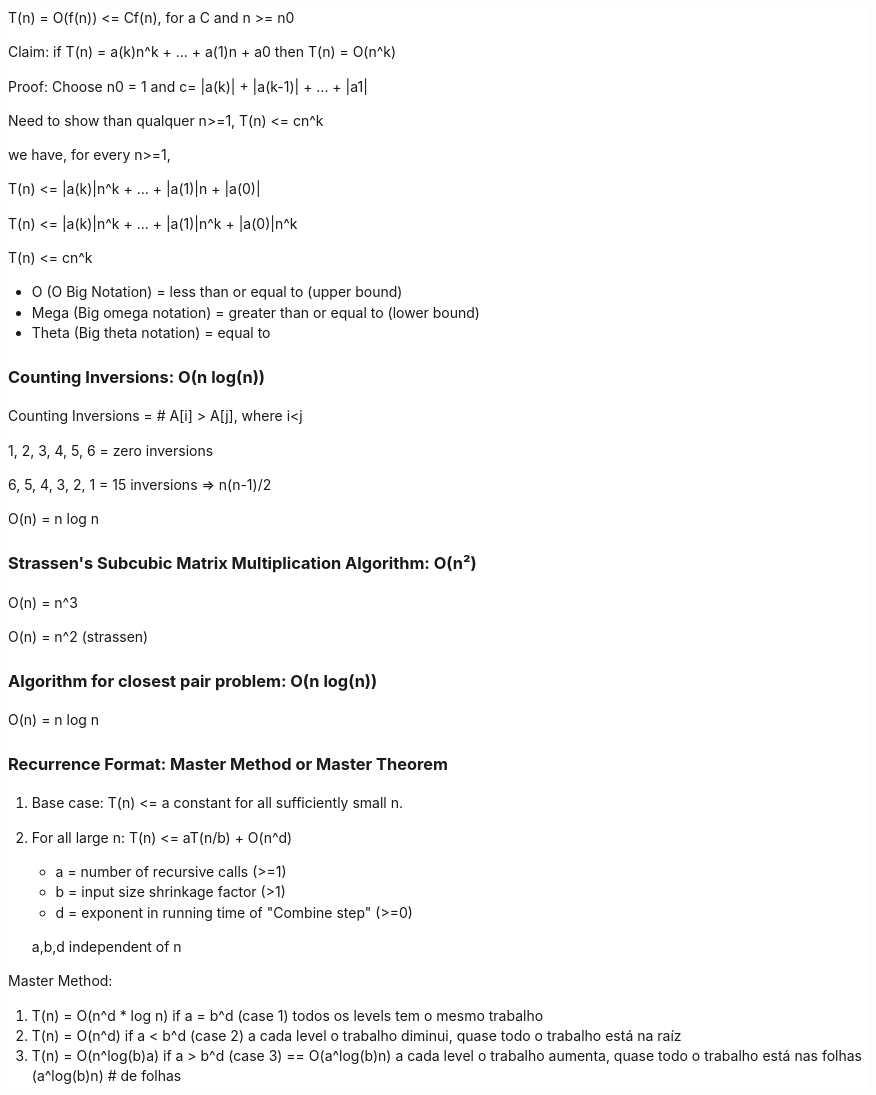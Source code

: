 T(n) = O(f(n)) <= Cf(n), for a C and n >= n0

Claim: if T(n) = a(k)n^k + ... + a(1)n + a0 then T(n) = O(n^k)

Proof: Choose n0 = 1 and c= |a(k)| + |a(k-1)| + ... + |a1|

Need to show than qualquer n>=1, T(n) <= cn^k

we have, for every n>=1,

T(n) <= |a(k)|n^k + ... + |a(1)|n + |a(0)|

T(n) <= |a(k)|n^k + ... + |a(1)|n^k + |a(0)|n^k

T(n) <= cn^k

* O (O Big Notation) = less than or equal to (upper bound)
* Mega (Big omega notation) = greater than or equal to (lower bound)
* Theta (Big theta notation) = equal to

### Counting Inversions: O(n log(n))

Counting Inversions = # A[i] > A[j], where i<j

1, 2, 3, 4, 5, 6 = zero inversions

6, 5, 4, 3, 2, 1 = 15 inversions => n(n-1)/2

O(n) = n log n

### Strassen's Subcubic Matrix Multiplication Algorithm: O(n²)

O(n) = n^3

O(n) = n^2 (strassen)

### Algorithm for closest pair problem: O(n log(n))

O(n) = n log n

### Recurrence Format: Master Method or Master Theorem

 1. Base case: T(n) <= a constant for all sufficiently small n.
 1. For all large n: T(n) <= aT(n/b) + O(n^d)

	- a = number of recursive calls (>=1)
	- b = input size shrinkage factor (>1)
	- d = exponent in running time of "Combine step" (>=0)

	a,b,d independent of n

Master Method:

1. T(n) = O(n^d * log n) if a = b^d (case 1) todos os levels tem o mesmo trabalho
1. T(n) = O(n^d)         if a < b^d (case 2) a cada level o trabalho diminui, quase todo o trabalho está na raíz
1. T(n) = O(n^log(b)a)   if a > b^d (case 3) == O(a^log(b)n) a cada level o trabalho aumenta, quase todo o trabalho está nas folhas (a^log(b)n) # de folhas
